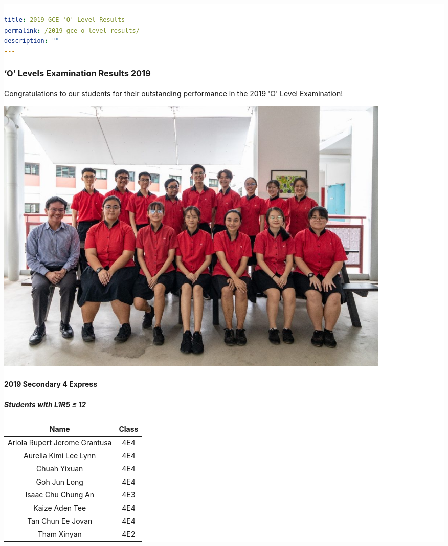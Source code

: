 ```yaml
---
title: 2019 GCE 'O' Level Results
permalink: /2019-gce-o-level-results/
description: ""
---
```

### ‘O’ Levels Examination Results 2019

Congratulations to our students for their outstanding performance in the 2019 'O' Level Examination!

<img src="/images/2019OLevel.jpg" style="width:85%">
		 
#### 2019 Secondary 4 Express	 
##### Students&nbsp;with L1R5&nbsp;≤ 12		 

| Name | Class |
|:---:|:---:|
| Ariola Rupert Jerome Grantusa | 4E4 |
| Aurelia Kimi Lee Lynn | 4E4 |
| Chuah Yixuan | 4E4 |
| Goh Jun Long | 4E4 |
| Isaac Chu Chung An | 4E3 |
| Kaize Aden Tee | 4E4 |
| Tan Chun Ee Jovan | 4E4 |
| Tham Xinyan | 4E2 |